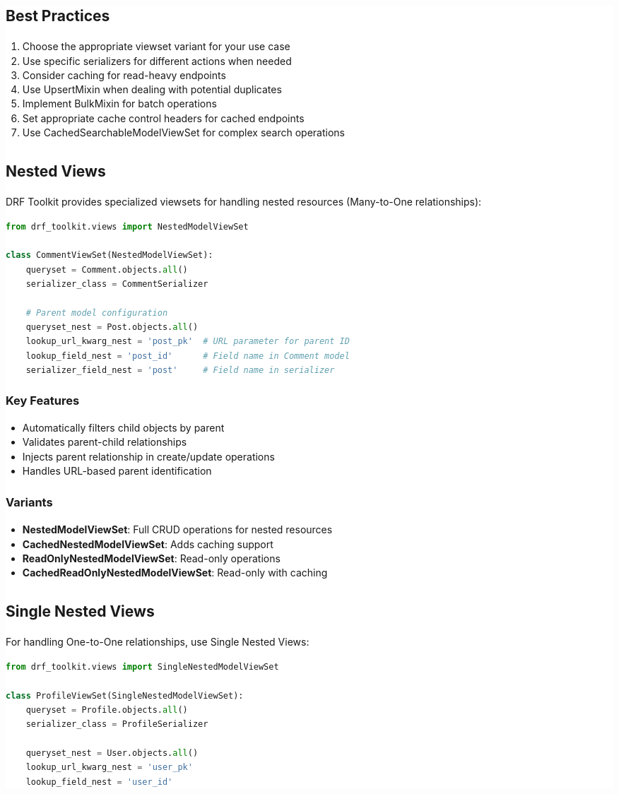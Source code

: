 ## Best Practices

1. Choose the appropriate viewset variant for your use case
2. Use specific serializers for different actions when needed
3. Consider caching for read-heavy endpoints
4. Use UpsertMixin when dealing with potential duplicates
5. Implement BulkMixin for batch operations
6. Set appropriate cache control headers for cached endpoints
7. Use CachedSearchableModelViewSet for complex search operations

## Nested Views

DRF Toolkit provides specialized viewsets for handling nested resources (Many-to-One relationships):

```python
from drf_toolkit.views import NestedModelViewSet

class CommentViewSet(NestedModelViewSet):
    queryset = Comment.objects.all()
    serializer_class = CommentSerializer

    # Parent model configuration
    queryset_nest = Post.objects.all()
    lookup_url_kwarg_nest = 'post_pk'  # URL parameter for parent ID
    lookup_field_nest = 'post_id'      # Field name in Comment model
    serializer_field_nest = 'post'     # Field name in serializer
```

### Key Features

- Automatically filters child objects by parent
- Validates parent-child relationships
- Injects parent relationship in create/update operations
- Handles URL-based parent identification

### Variants

- **NestedModelViewSet**: Full CRUD operations for nested resources
- **CachedNestedModelViewSet**: Adds caching support
- **ReadOnlyNestedModelViewSet**: Read-only operations
- **CachedReadOnlyNestedModelViewSet**: Read-only with caching

## Single Nested Views

For handling One-to-One relationships, use Single Nested Views:

```python
from drf_toolkit.views import SingleNestedModelViewSet

class ProfileViewSet(SingleNestedModelViewSet):
    queryset = Profile.objects.all()
    serializer_class = ProfileSerializer

    queryset_nest = User.objects.all()
    lookup_url_kwarg_nest = 'user_pk'
    lookup_field_nest = 'user_id'
```
